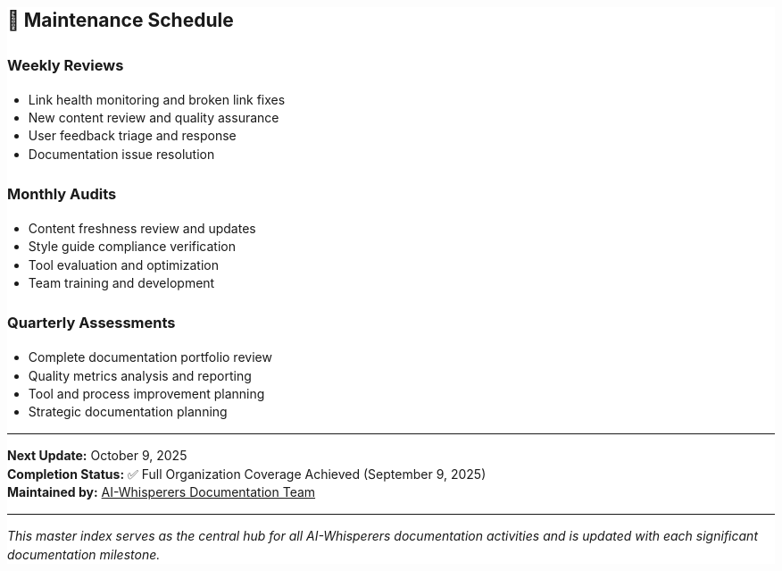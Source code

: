 
## 🔄 Maintenance Schedule

### **Weekly Reviews**
- Link health monitoring and broken link fixes
- New content review and quality assurance
- User feedback triage and response
- Documentation issue resolution

### **Monthly Audits**
- Content freshness review and updates
- Style guide compliance verification
- Tool evaluation and optimization
- Team training and development

### **Quarterly Assessments**
- Complete documentation portfolio review
- Quality metrics analysis and reporting
- Tool and process improvement planning
- Strategic documentation planning

---

**Next Update:** October 9, 2025  
**Completion Status:** ✅ Full Organization Coverage Achieved (September 9, 2025)  
**Maintained by:** [AI-Whisperers Documentation Team](https://github.com/Ai-Whisperers)

---

*This master index serves as the central hub for all AI-Whisperers documentation activities and is updated with each significant documentation milestone.*